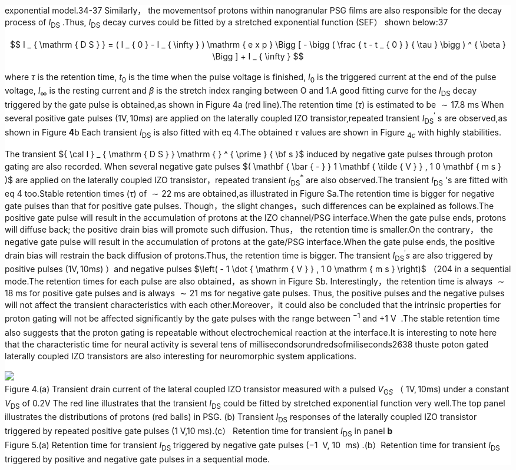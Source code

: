 exponential model.34-37 Similarly， the movementsof protons within nanogranular PSG films are also responsible for the decay process of $I _ { \mathrm { D S } }$ .Thus, $I _ { \mathrm { D S } }$ decay curves could be fitted by a stretched exponential function (SEF） shown below:37

$$
I _ { \mathrm { D S } } = ( I _ { 0 } - I _ { \infty } ) \mathrm { e x p } \Bigg [ - \bigg ( \frac { t - t _ { 0 } } { \tau } \bigg ) ^ { \beta } \Bigg ] + I _ { \infty }
$$

where $\tau$ is the retention time, $t _ { 0 }$ is the time when the pulse voltage is finished, $I _ { 0 }$ is the triggered current at the end of the pulse voltage, $I _ { \infty }$ is the resting current and $\beta$ is the stretch index ranging between O and 1.A good fitting curve for the $I _ { \mathrm { D S } }$ decay triggered by the gate pulse is obtained,as shown in Figure 4a (red line).The retention time $( \tau )$ is estimated to be ${ \sim } 1 7 . 8 ~ \mathrm { m s }$ When several positive gate pulses $( 1 \mathrm { V } , 1 0 \mathrm { m } s )$ are applied on the laterally coupled IZO transistor,repeated transient ${ I _ { \mathrm { D S } } } ^ { \prime }$ s are observed,as shown in Figure $\boldsymbol { 4 \mathrm { b } }$ Each transient $I _ { \mathrm { D S } }$ is also fitted with eq 4.The obtained $\tau$ values are shown in Figure $_ { 4 c }$ with highly stabilities.

The transient ${ \cal I } _ { \mathrm { D S } } \mathrm { } ^ { \prime } { \bf s }$ induced by negative gate pulses through proton gating are also recorded. When several negative gate pulses $( \mathbf { \bar { - } } 1 \mathbf { \tilde { V } } , 1 0 \mathbf { m s } )$ are applied on the laterally coupled IZO transistor，repeated transient $I _ { \mathrm { D S } } \mathrm { ^ { * } }$ are also observed.The transient $I _ { \mathrm { D S } }$ 's are fitted with eq 4 too.Stable retention times $( \tau )$ of ${ \sim } 2 2 ~ \mathrm { m s }$ are obtained,as illustrated in Figure Sa.The retention time is bigger for negative gate pulses than that for positive gate pulses. Though，the slight changes，such differences can be explained as follows.The positive gate pulse will result in the accumulation of protons at the IZO channel/PSG interface.When the gate pulse ends, protons will diffuse back; the positive drain bias will promote such diffusion. Thus， the retention time is smaller.On the contrary， the negative gate pulse will result in the accumulation of protons at the gate/PSG interface.When the gate pulse ends, the positive drain bias will restrain the back diffusion of protons.Thus, the retention time is bigger. The transient $I _ { \mathrm { D S } } \mathrm { } ^ { \prime } s$ are also triggered by positive pulses $( 1 \mathrm { V } , 1 0 \mathrm { m } s )$ ）and negative pulses $\left( - 1 \dot { \mathrm { V } } , 1 0 \mathrm { m s } \right)$ （204 in a sequential mode.The retention times for each pulse are also obtained，as shown in Figure Sb. Interestingly，the retention time is always ${ \sim } 1 8$ ms for positive gate pulses and is always ${ \sim } 2 1$ ms for negative gate pulses. Thus, the positive pulses and the negative pulses will not affect the transient characteristics with each other.Moreover，it could also be concluded that the intrinsic properties for proton gating will not be affected significantly by the gate pulses with the range between $^ { - 1 }$ and $+ 1 \mathrm { ~ V ~ } _ { }$ .The stable retention time also suggests that the proton gating is repeatable without electrochemical reaction at the interface.It is interesting to note here that the characteristic time for neural activity is several tens of millisecondsorundredsofmiliseconds2638 thuste poton gated laterally coupled IZO transistors are also interesting for neuromorphic system applications.

![](images/bc716f7b5661d497b769209fb5937923c296f35e51aa2d5b69c7fc5c6c60fc33.jpg)  
Figure 4.(a) Transient drain current of the lateral coupled IZO transistor measured with a pulsed $V _ { \mathrm G S }$ （ $\mathrm { 1 V , 1 0 m s } )$ under a constant $V _ { \mathrm { D S } }$ of $0 . 2 \mathrm { V }$ The red line illustrates that the transient $I _ { \mathrm { D S } }$ could be fitted by stretched exponential function very well.The top panel illustrates the distributions of protons (red balls) in PSG. (b) Transient $I _ { \mathrm { D S } }$ responses of the laterally coupled IZO transistor triggered by repeated positive gate pulses (1 V,10 ms).(c） Retention time for transient $I _ { \mathrm { D S } }$ in panel $\mathbf { b }$   
Figure 5.(a) Retention time for transient $I _ { \mathrm { D S } }$ triggered by negative gate pulses $( - 1 ~ \mathrm { ~ V } , ~ 1 0 ~ \mathrm { ~ m s } )$ .(b）Retention time for transient $I _ { \mathrm { D S } }$ triggered by positive and negative gate pulses in a sequential mode.
